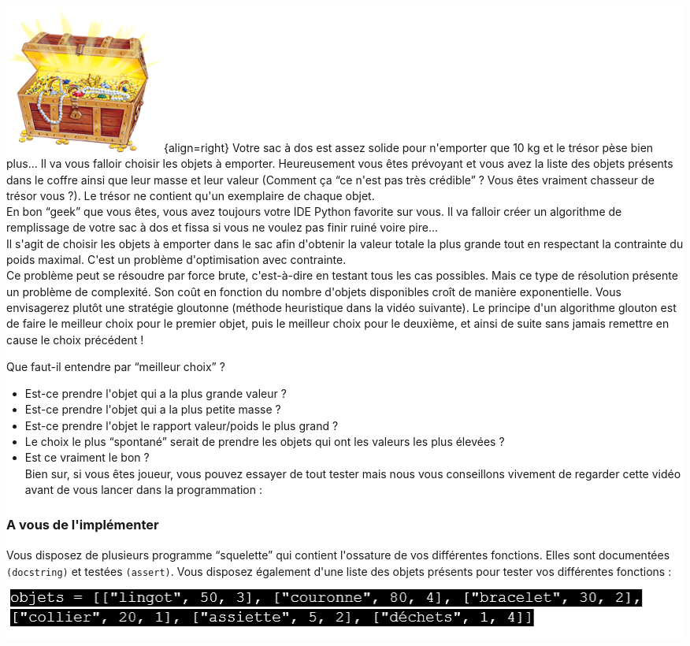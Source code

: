 ![tresor](img/tresor.png){align=right}
Votre sac à dos est assez solide pour n'emporter que 10 kg et le trésor pèse bien plus... Il va vous falloir choisir les objets à emporter. Heureusement vous êtes prévoyant et vous avez la liste des objets présents dans le coffre ainsi que leur masse et leur valeur (Comment ça “ce n'est pas très crédible” ? Vous êtes vraiment chasseur de trésor vous ?). Le trésor ne contient qu'un exemplaire de chaque objet.  
En bon “geek” que vous êtes, vous avez toujours votre IDE Python favorite sur vous. Il va falloir créer un algorithme de remplissage de votre sac à dos et fissa si vous ne voulez pas finir ruiné voire pire...  
Il s'agit de choisir les objets à emporter dans le sac afin d'obtenir la valeur totale la plus grande tout en respectant la contrainte du poids maximal. C'est un problème d'optimisation avec contrainte.  
Ce problème peut se résoudre par force brute, c'est-à-dire en testant tous les cas possibles. Mais ce type de résolution présente un problème de complexité. Son coût en fonction du nombre d'objets disponibles croît de manière exponentielle. 
Vous envisagerez plutôt une stratégie gloutonne (méthode heuristique dans la vidéo suivante).
Le principe d'un algorithme glouton est de faire le meilleur choix pour le premier objet, puis le meilleur choix pour le deuxième, et ainsi de suite sans jamais remettre en cause le choix précédent !  

Que faut-il entendre par “meilleur choix” ?  
- Est-ce prendre l'objet qui a la plus grande valeur ?  
- Est-ce prendre l'objet qui a la plus petite masse ?  
- Est-ce prendre l'objet le rapport valeur/poids le plus grand ?  
- Le choix le plus “spontané” serait de prendre les objets qui ont les valeurs les plus élevées ?  
- Est ce vraiment le bon ?  
Bien sur, si vous êtes joueur, vous pouvez essayer de tout tester mais nous vous conseillons vivement de regarder cette vidéo avant de vous lancer dans la programmation : 
<iframe width="560" height="315" src="https://www.youtube.com/embed/w0Q-X4F2iFU" title="YouTube video player" frameborder="0" allow="accelerometer; autoplay; clipboard-write; encrypted-media; gyroscope; picture-in-picture" allowfullscreen></iframe>

### A vous de l'implémenter

Vous disposez de plusieurs programme “squelette” qui contient l'ossature de vos différentes fonctions. Elles sont documentées `(docstring)` et testées `(assert)`.
Vous disposez également d'une liste des objets présents pour tester vos différentes fonctions :
![liste des objets](img/objets.png)
